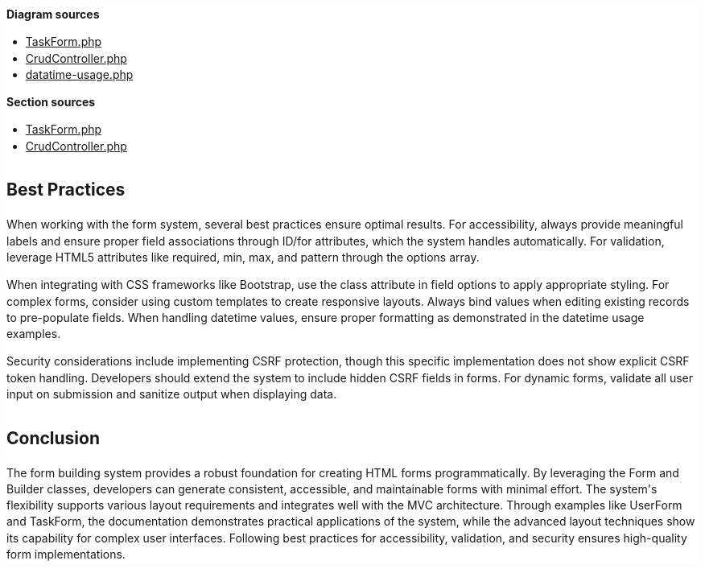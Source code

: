 **Diagram sources**
- [TaskForm.php](file://app/Module/Admin/Forms/TaskForm.php#L6-L40)
- [CrudController.php](file://app/Core/Mvc/CrudController.php#L332-L339)
- [datatime-usage.php](file://examples/datatime-usage.php#L12-L48)

**Section sources**
- [TaskForm.php](file://app/Module/Admin/Forms/TaskForm.php#L6-L40)
- [CrudController.php](file://app/Core/Mvc/CrudController.php#L332-L339)

## Best Practices

When working with the form system, several best practices ensure optimal results. For accessibility, always provide meaningful labels and ensure proper field associations through ID/for attributes, which the system handles automatically. For validation, leverage HTML5 attributes like required, min, max, and pattern through the options array.

When integrating with CSS frameworks like Bootstrap, use the class attribute in field options to apply appropriate styling. For complex forms, consider using custom templates to create responsive layouts. Always bind values when editing existing records to pre-populate fields. When handling datetime values, ensure proper formatting as demonstrated in the datetime usage examples.

Security considerations include implementing CSRF protection, though this specific implementation does not show explicit CSRF token handling. Developers should extend the system to include hidden CSRF fields in forms. For dynamic forms, validate all user input on submission and sanitize output when displaying data.

## Conclusion

The form building system provides a robust foundation for creating HTML forms programmatically. By leveraging the Form and Builder classes, developers can generate consistent, accessible, and maintainable forms with minimal effort. The system's flexibility supports various layout requirements and integrates well with the MVC architecture. Through examples like UserForm and TaskForm, the documentation demonstrates practical applications of the system, while the advanced layout techniques show its capability for complex user interfaces. Following best practices for accessibility, validation, and security ensures high-quality form implementations.